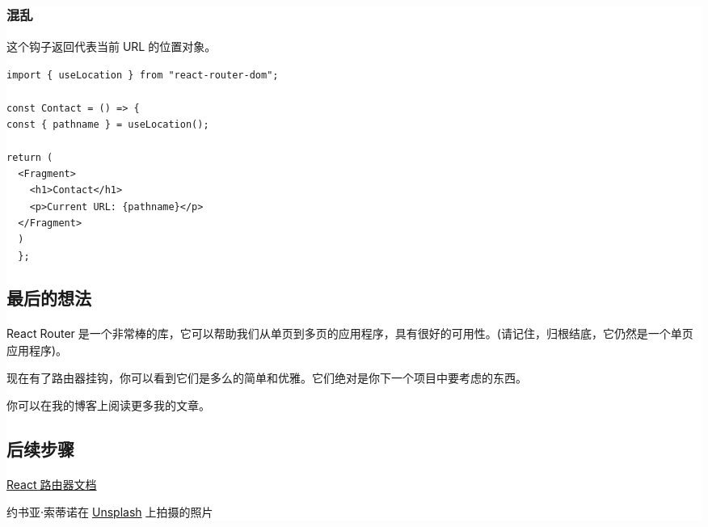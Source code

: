 ### 混乱

这个钩子返回代表当前 URL 的位置对象。

```
import { useLocation } from "react-router-dom";

const Contact = () => {
const { pathname } = useLocation();

return (
  <Fragment>
    <h1>Contact</h1>
    <p>Current URL: {pathname}</p>
  </Fragment>
  )
  }; 
```

## 最后的想法

React Router 是一个非常棒的库，它可以帮助我们从单页到多页的应用程序，具有很好的可用性。(请记住，归根结底，它仍然是一个单页应用程序)。

现在有了路由器挂钩，你可以看到它们是多么的简单和优雅。它们绝对是你下一个项目中要考虑的东西。

你可以在我的博客上阅读更多我的文章。

## 后续步骤

[React 路由器文档](https://reacttraining.com/react-router/web)

约书亚·索蒂诺在 [Unsplash](https://unsplash.com/s/photos/route?utm_source=unsplash&utm_medium=referral&utm_content=creditCopyText) 上拍摄的照片